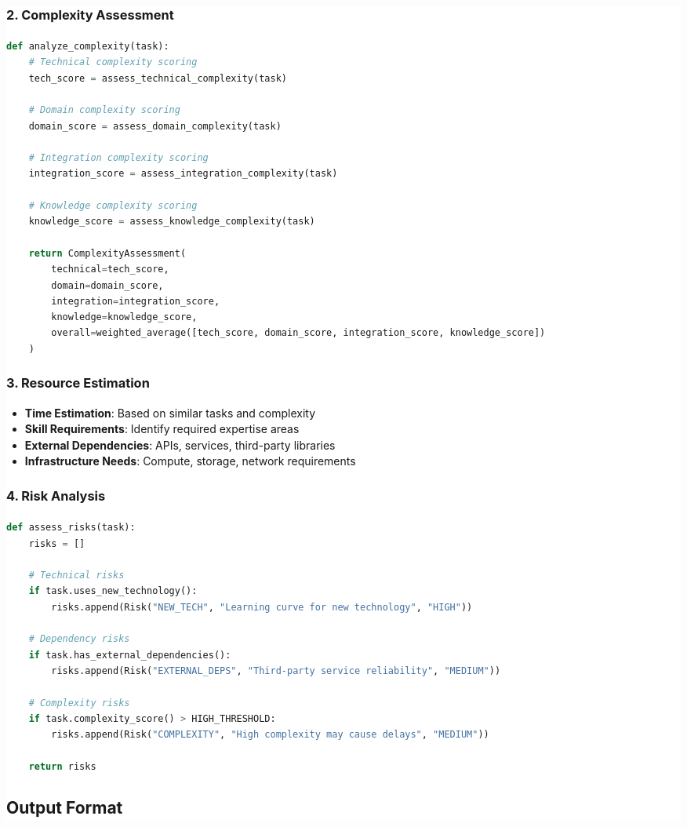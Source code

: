 ### 2. Complexity Assessment
```python
def analyze_complexity(task):
    # Technical complexity scoring
    tech_score = assess_technical_complexity(task)
    
    # Domain complexity scoring  
    domain_score = assess_domain_complexity(task)
    
    # Integration complexity scoring
    integration_score = assess_integration_complexity(task)
    
    # Knowledge complexity scoring
    knowledge_score = assess_knowledge_complexity(task)
    
    return ComplexityAssessment(
        technical=tech_score,
        domain=domain_score,
        integration=integration_score,
        knowledge=knowledge_score,
        overall=weighted_average([tech_score, domain_score, integration_score, knowledge_score])
    )
```

### 3. Resource Estimation
- **Time Estimation**: Based on similar tasks and complexity
- **Skill Requirements**: Identify required expertise areas
- **External Dependencies**: APIs, services, third-party libraries
- **Infrastructure Needs**: Compute, storage, network requirements

### 4. Risk Analysis
```python
def assess_risks(task):
    risks = []
    
    # Technical risks
    if task.uses_new_technology():
        risks.append(Risk("NEW_TECH", "Learning curve for new technology", "HIGH"))
    
    # Dependency risks
    if task.has_external_dependencies():
        risks.append(Risk("EXTERNAL_DEPS", "Third-party service reliability", "MEDIUM"))
    
    # Complexity risks
    if task.complexity_score() > HIGH_THRESHOLD:
        risks.append(Risk("COMPLEXITY", "High complexity may cause delays", "MEDIUM"))
    
    return risks
```

## Output Format
